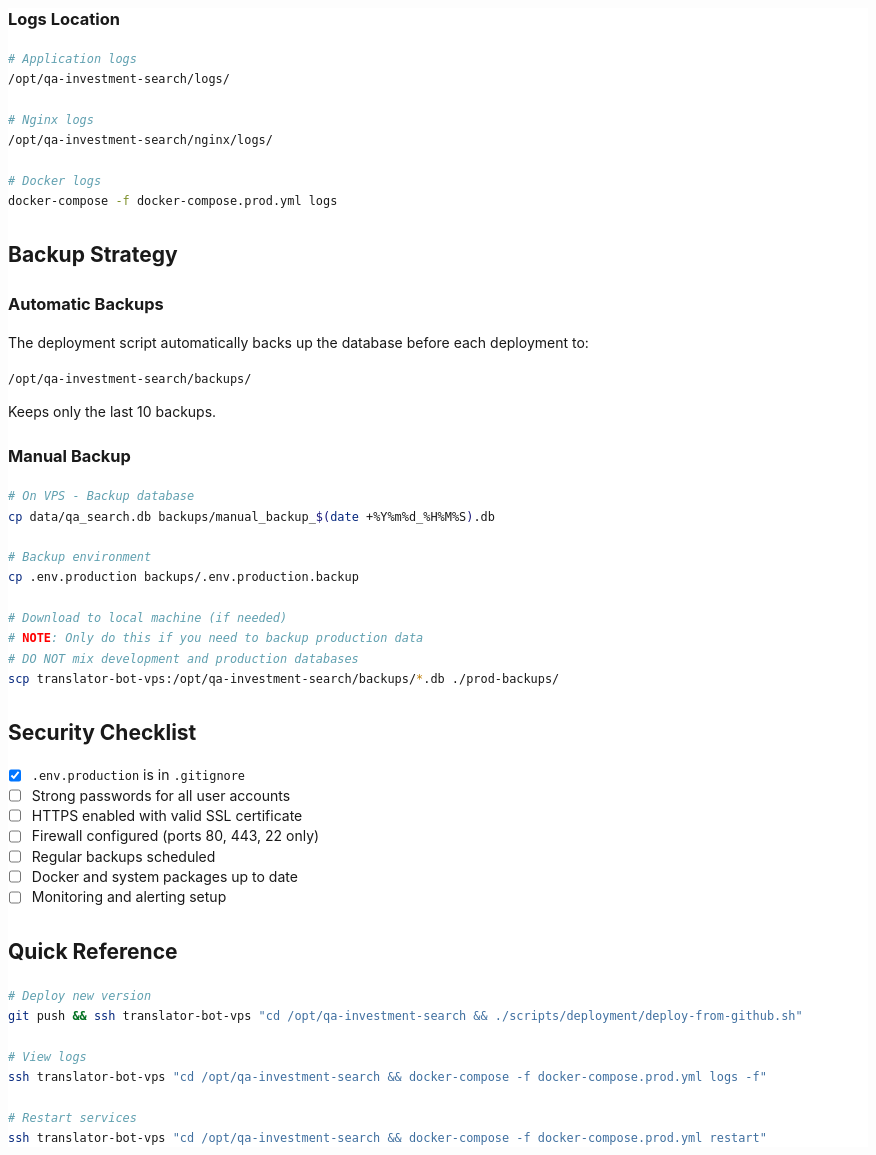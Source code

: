 ### Logs Location

```bash
# Application logs
/opt/qa-investment-search/logs/

# Nginx logs
/opt/qa-investment-search/nginx/logs/

# Docker logs
docker-compose -f docker-compose.prod.yml logs
```

## Backup Strategy

### Automatic Backups

The deployment script automatically backs up the database before each deployment to:
```
/opt/qa-investment-search/backups/
```

Keeps only the last 10 backups.

### Manual Backup

```bash
# On VPS - Backup database
cp data/qa_search.db backups/manual_backup_$(date +%Y%m%d_%H%M%S).db

# Backup environment
cp .env.production backups/.env.production.backup

# Download to local machine (if needed)
# NOTE: Only do this if you need to backup production data
# DO NOT mix development and production databases
scp translator-bot-vps:/opt/qa-investment-search/backups/*.db ./prod-backups/
```

## Security Checklist

- [x] `.env.production` is in `.gitignore`
- [ ] Strong passwords for all user accounts
- [ ] HTTPS enabled with valid SSL certificate
- [ ] Firewall configured (ports 80, 443, 22 only)
- [ ] Regular backups scheduled
- [ ] Docker and system packages up to date
- [ ] Monitoring and alerting setup

## Quick Reference

```bash
# Deploy new version
git push && ssh translator-bot-vps "cd /opt/qa-investment-search && ./scripts/deployment/deploy-from-github.sh"

# View logs
ssh translator-bot-vps "cd /opt/qa-investment-search && docker-compose -f docker-compose.prod.yml logs -f"

# Restart services
ssh translator-bot-vps "cd /opt/qa-investment-search && docker-compose -f docker-compose.prod.yml restart"

```